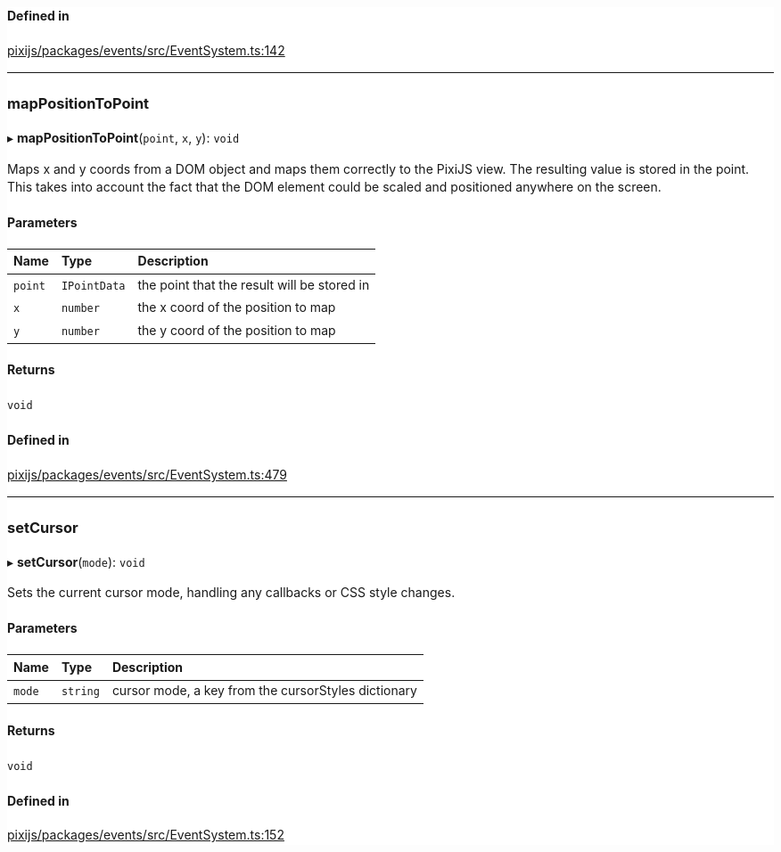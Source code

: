 #### Defined in

[pixijs/packages/events/src/EventSystem.ts:142](https://github.com/pixijs/pixijs/blob/2194fe5c5/packages/events/src/EventSystem.ts#L142)

___

### mapPositionToPoint

▸ **mapPositionToPoint**(`point`, `x`, `y`): `void`

Maps x and y coords from a DOM object and maps them correctly to the PixiJS view. The
resulting value is stored in the point. This takes into account the fact that the DOM
element could be scaled and positioned anywhere on the screen.

#### Parameters

| Name | Type | Description |
| :------ | :------ | :------ |
| `point` | `IPointData` | the point that the result will be stored in |
| `x` | `number` | the x coord of the position to map |
| `y` | `number` | the y coord of the position to map |

#### Returns

`void`

#### Defined in

[pixijs/packages/events/src/EventSystem.ts:479](https://github.com/pixijs/pixijs/blob/2194fe5c5/packages/events/src/EventSystem.ts#L479)

___

### setCursor

▸ **setCursor**(`mode`): `void`

Sets the current cursor mode, handling any callbacks or CSS style changes.

#### Parameters

| Name | Type | Description |
| :------ | :------ | :------ |
| `mode` | `string` | cursor mode, a key from the cursorStyles dictionary |

#### Returns

`void`

#### Defined in

[pixijs/packages/events/src/EventSystem.ts:152](https://github.com/pixijs/pixijs/blob/2194fe5c5/packages/events/src/EventSystem.ts#L152)

